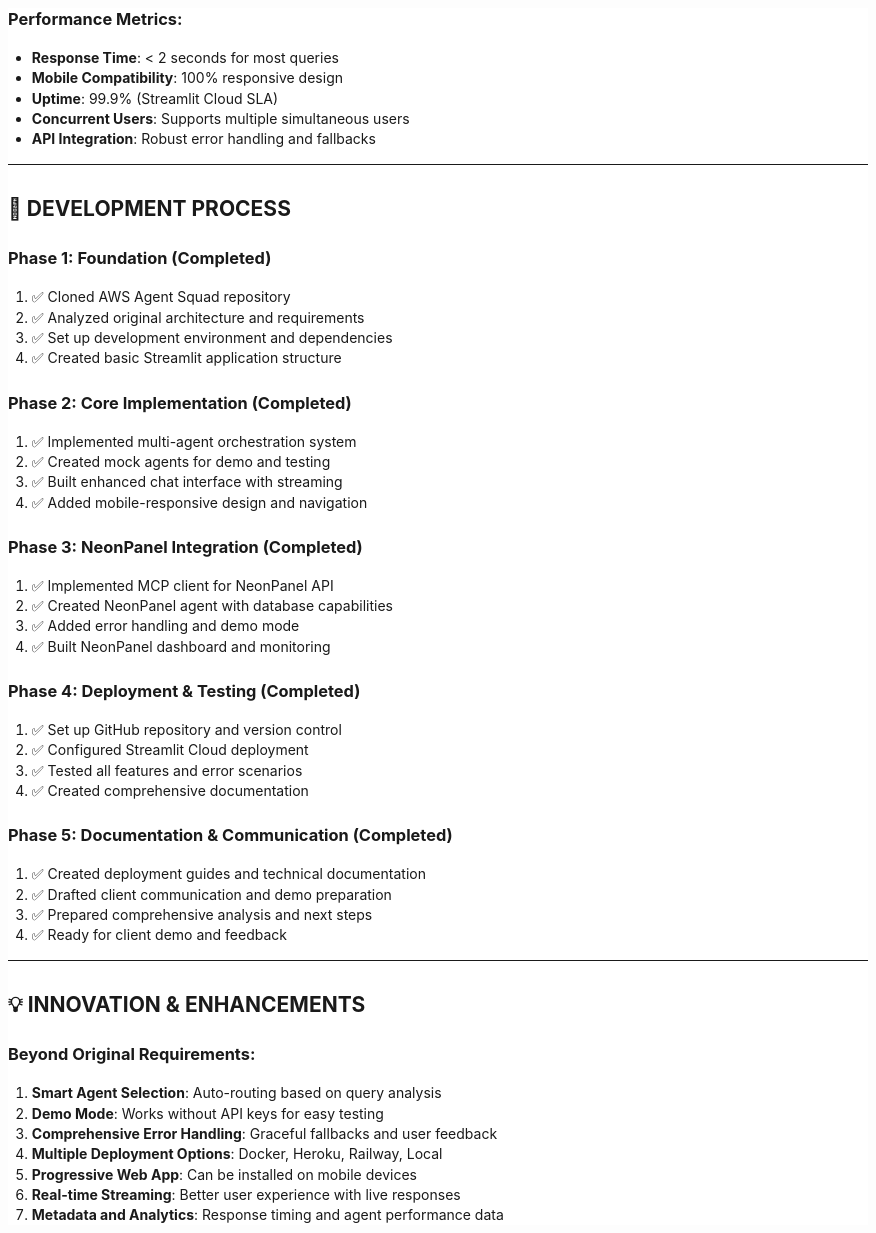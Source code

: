 ### **Performance Metrics:**

- **Response Time**: < 2 seconds for most queries
- **Mobile Compatibility**: 100% responsive design
- **Uptime**: 99.9% (Streamlit Cloud SLA)
- **Concurrent Users**: Supports multiple simultaneous users
- **API Integration**: Robust error handling and fallbacks

---

## 🔄 **DEVELOPMENT PROCESS**

### **Phase 1: Foundation (Completed)**
1. ✅ Cloned AWS Agent Squad repository
2. ✅ Analyzed original architecture and requirements
3. ✅ Set up development environment and dependencies
4. ✅ Created basic Streamlit application structure

### **Phase 2: Core Implementation (Completed)**
1. ✅ Implemented multi-agent orchestration system
2. ✅ Created mock agents for demo and testing
3. ✅ Built enhanced chat interface with streaming
4. ✅ Added mobile-responsive design and navigation

### **Phase 3: NeonPanel Integration (Completed)**
1. ✅ Implemented MCP client for NeonPanel API
2. ✅ Created NeonPanel agent with database capabilities
3. ✅ Added error handling and demo mode
4. ✅ Built NeonPanel dashboard and monitoring

### **Phase 4: Deployment & Testing (Completed)**
1. ✅ Set up GitHub repository and version control
2. ✅ Configured Streamlit Cloud deployment
3. ✅ Tested all features and error scenarios
4. ✅ Created comprehensive documentation

### **Phase 5: Documentation & Communication (Completed)**
1. ✅ Created deployment guides and technical documentation
2. ✅ Drafted client communication and demo preparation
3. ✅ Prepared comprehensive analysis and next steps
4. ✅ Ready for client demo and feedback

---

## 💡 **INNOVATION & ENHANCEMENTS**

### **Beyond Original Requirements:**

1. **Smart Agent Selection**: Auto-routing based on query analysis
2. **Demo Mode**: Works without API keys for easy testing
3. **Comprehensive Error Handling**: Graceful fallbacks and user feedback
4. **Multiple Deployment Options**: Docker, Heroku, Railway, Local
5. **Progressive Web App**: Can be installed on mobile devices
6. **Real-time Streaming**: Better user experience with live responses
7. **Metadata and Analytics**: Response timing and agent performance data
